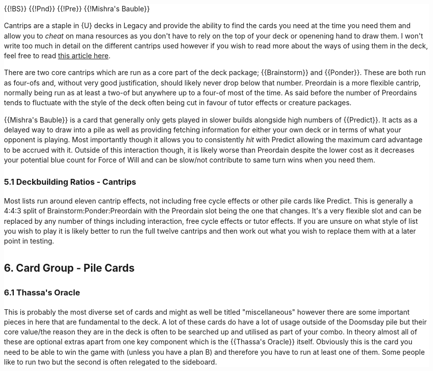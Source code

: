 <row variant="pile">{{!BS}} {{!Pnd}} {{!Pre}} {{!Mishra's Bauble}}</row>

Cantrips are a staple in {U} decks in Legacy and provide the ability to find the
cards you need at the time you need them and allow you to *cheat* on mana resources
as you don't have to rely on the top of your deck or openening hand to draw them.
I won't write too much in detail on the different cantrips used however if
you wish to read more about the ways of using them in the deck, 
feel free to read [this article here](/articles/2020/10/05/gangsta-trippin/). 

There are two core cantrips which are run as a core part of the
deck package; {{Brainstorm}} and {{Ponder}}. These are both run as four-ofs and, 
without very good justification, should likely never drop below that number.
Preordain is a more flexible cantrip, normally being run as at least a two-of
but anywhere up to a four-of most of the time. As said before the number of
Preordains tends to fluctuate with the style of the deck often being cut in
favour of tutor effects or creature packages.

{{Mishra's Bauble}} is a card that generally only gets played in slower builds
alongside high numbers of {{Predict}}. It acts as a delayed way to draw into
a pile as well as providing fetching information for either your own deck or
in terms of what your opponent is playing. Most importantly though it allows
you to consistently *hit* with Predict allowing the maximum card advantage to
be accrued with it. Outside of this interaction though, it is likely worse
than Preordain despite the lower cost as it decreases your potential blue
count for Force of Will and can be slow/not contribute to same turn wins
when you need them.

### 5.1 Deckbuilding Ratios - Cantrips

Most lists run around eleven cantrip effects, not including free cycle effects
or other pile cards like Predict. This is generally a 4:4:3 split of
Brainstorm:Ponder:Preordain with the Preordain slot being the one that changes.
It's a very flexible slot and can be replaced by any number of things including
interaction, free cycle effects or tutor effects. If you are unsure on what
style of list you wish to play it is likely better to run the full twelve
cantrips and then work out what you wish to replace them with at a later point
in testing.

## 6. Card Group - Pile Cards


### 6.1 Thassa's Oracle

This is probably the most diverse set of cards and might as well be titled 
"miscellaneous" however there are some important pieces in here that 
are fundamental to the deck. A lot of these cards do have a lot of usage
outside of the Doomsday pile but their core value/the reason they are in the
deck is often to be searched up and utilised as part of your combo.
In theory almost all of these are optional extras apart from one key 
component which is the {{Thassa's Oracle}} itself. Obviously this
is the card you need to be able to win the game with (unless you have
a plan B) and therefore you have to run at least one of them. Some
people like to run two but the second is often relegated to the sideboard.
